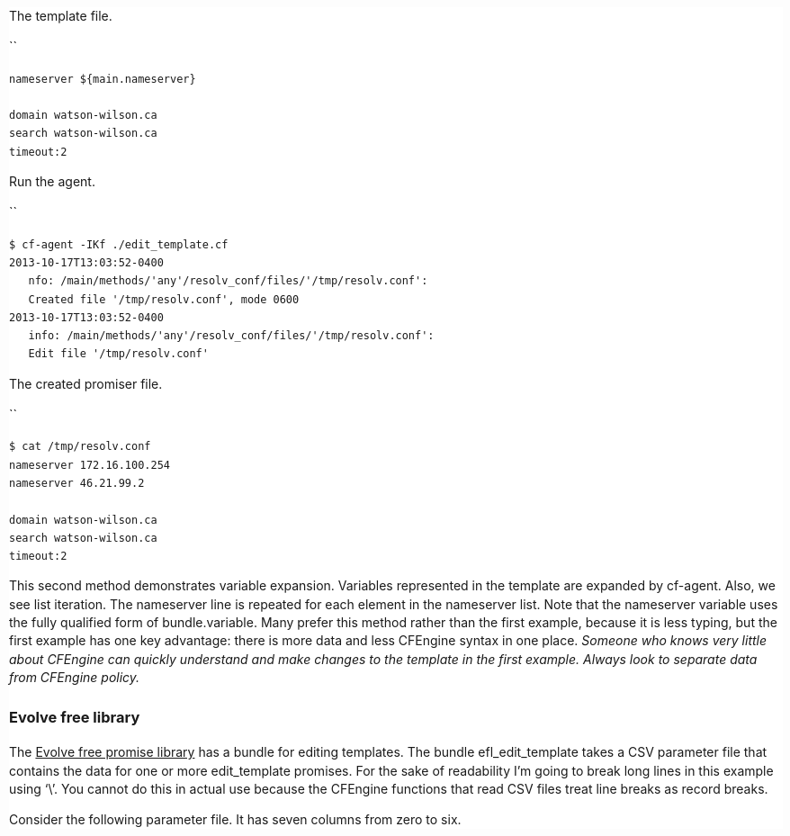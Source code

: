 The template file.

``

    nameserver ${main.nameserver}
    
    domain watson-wilson.ca
    search watson-wilson.ca
    timeout:2

Run the agent.

``

    $ cf-agent -IKf ./edit_template.cf 
    2013-10-17T13:03:52-0400
       nfo: /main/methods/'any'/resolv_conf/files/'/tmp/resolv.conf':
       Created file '/tmp/resolv.conf', mode 0600
    2013-10-17T13:03:52-0400
       info: /main/methods/'any'/resolv_conf/files/'/tmp/resolv.conf':
       Edit file '/tmp/resolv.conf'

The created promiser file.

``

    $ cat /tmp/resolv.conf
    nameserver 172.16.100.254
    nameserver 46.21.99.2
    
    domain watson-wilson.ca
    search watson-wilson.ca
    timeout:2

This second method demonstrates variable expansion. Variables
represented in the template are expanded by cf-agent. Also, we see list
iteration. The nameserver line is repeated for each element in the
nameserver list. Note that the nameserver variable uses the fully
qualified form of bundle.variable. Many prefer this method rather than
the first example, because it is less typing, but the first example has
one key advantage: there is more data and less CFEngine syntax in one
place. *Someone who knows very little about CFEngine can quickly
understand and make changes to the template in the first example.
Always look to separate data from CFEngine policy.*

### Evolve free library ###

The [Evolve free promise library](http://watson-wilson.ca/make-cfengine-simple-using-the-evolve-free-library/)
has a bundle for editing templates. The bundle efl_edit_template takes
a CSV parameter file that contains the data for one or more
edit_template promises. For the sake of readability I’m going to break
long lines in this example using ‘\’. You cannot do this in actual use
because the CFEngine functions that read CSV files treat line breaks as
record breaks.

Consider the following parameter file. It has seven columns from zero
to six.
